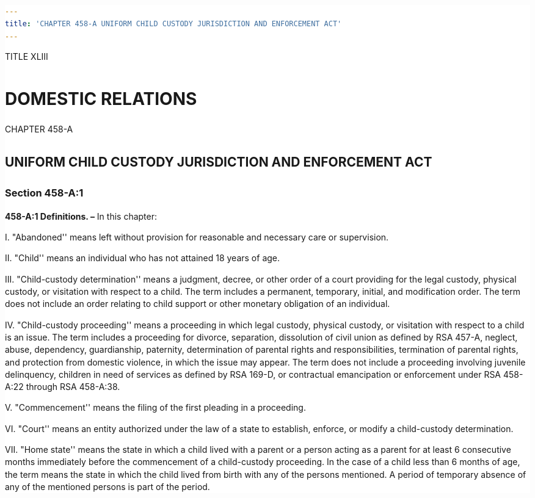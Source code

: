 ```yaml
---
title: 'CHAPTER 458-A UNIFORM CHILD CUSTODY JURISDICTION AND ENFORCEMENT ACT'
---
```


TITLE XLIII
                                             
DOMESTIC RELATIONS
==================

CHAPTER 458-A
                                             
UNIFORM CHILD CUSTODY JURISDICTION AND ENFORCEMENT ACT
------------------------------------------------------

### Section 458-A:1

 **458-A:1 Definitions. –** In this chapter:
                                             
 I. "Abandoned'' means left without provision for reasonable and
necessary care or supervision.
                                             
 II. "Child'' means an individual who has not attained 18 years of
age.
                                             
 III. "Child-custody determination'' means a judgment, decree, or
other order of a court providing for the legal custody, physical
custody, or visitation with respect to a child. The term includes a
permanent, temporary, initial, and modification order. The term does not
include an order relating to child support or other monetary obligation
of an individual.
                                             
 IV. "Child-custody proceeding'' means a proceeding in which legal
custody, physical custody, or visitation with respect to a child is an
issue. The term includes a proceeding for divorce, separation,
dissolution of civil union as defined by RSA 457-A, neglect, abuse,
dependency, guardianship, paternity, determination of parental rights
and responsibilities, termination of parental rights, and protection
from domestic violence, in which the issue may appear. The term does not
include a proceeding involving juvenile delinquency, children in need of
services as defined by RSA 169-D, or contractual emancipation or
enforcement under RSA 458-A:22 through RSA 458-A:38.
                                             
 V. "Commencement'' means the filing of the first pleading in a
proceeding.
                                             
 VI. "Court'' means an entity authorized under the law of a state to
establish, enforce, or modify a child-custody determination.
                                             
 VII. "Home state'' means the state in which a child lived with a
parent or a person acting as a parent for at least 6 consecutive months
immediately before the commencement of a child-custody proceeding. In
the case of a child less than 6 months of age, the term means the state
in which the child lived from birth with any of the persons mentioned. A
period of temporary absence of any of the mentioned persons is part of
the period.
                                             